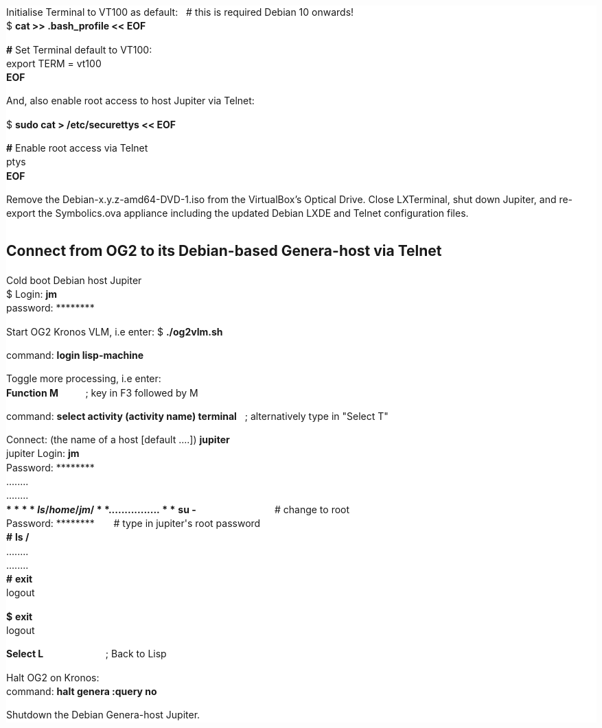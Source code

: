 Initialise Terminal to VT100 as default:   # this is required Debian 10 onwards!  
$ **cat >> .bash_profile << EOF**  

**#** Set Terminal default to VT100:  
export TERM = vt100  
**EOF**  
  
And, also enable root access to host Jupiter via Telnet:  

$ **sudo cat > /etc/securettys << EOF**  

**#** Enable root access via Telnet  
ptys  
**EOF**  
  
Remove the Debian-x.y.z-amd64-DVD-1.iso from the VirtualBox’s Optical Drive. Close LXTerminal, shut down Jupiter, and re-export the Symbolics.ova appliance including the updated Debian LXDE and Telnet configuration files.  
  
  
## Connect from OG2 to its Debian-based Genera-host via Telnet
  
Cold boot Debian host Jupiter  
$ Login: **jm**  
password: ********  
  
Start OG2 Kronos VLM, i.e enter:
$ **./og2vlm.sh**  
  
command: **login lisp-machine**  
  
Toggle more processing, i.e enter:  
**Function M**          ; key in F3 followed by M  
  
command: **select activity (activity name) terminal**   ; alternatively type in "Select T"  
  
Connect: (the name of a host [default ....]) **jupiter**  
jupiter Login: **jm**  
Password: ********  
........  
........  
**$** **ls /home/jm/**  
........    
........  
**$** **su -**                             # change to root  
Password: ********       # type in jupiter's root password  
**#** **ls /**  
........  
........  
**#** **exit**  
logout  
  
**$** **exit**  
logout  
  
**Select L**                       ; Back to Lisp  
  
Halt OG2 on Kronos:  
command:  **halt  genera  :query  no**  
  
Shutdown the Debian Genera-host Jupiter.  
